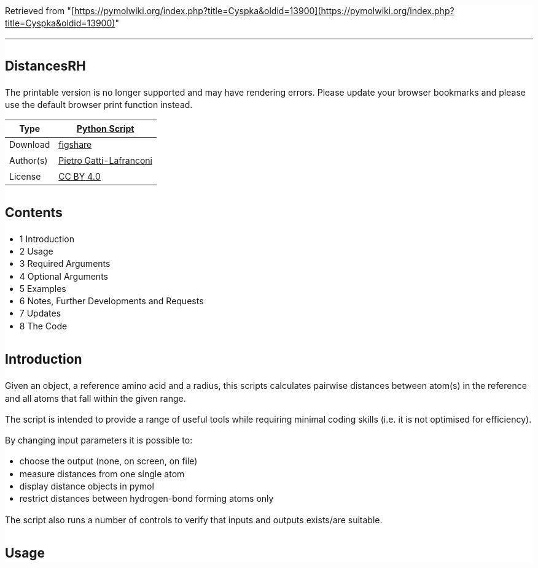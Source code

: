 

Retrieved from "[https://pymolwiki.org/index.php?title=Cyspka&oldid=13900](https://pymolwiki.org/index.php?title=Cyspka&oldid=13900)"


---

## DistancesRH

The printable version is no longer supported and may have rendering errors. Please update your browser bookmarks and please use the default browser print function instead.

Type  | [Python Script](/index.php/Running_Scripts "Running Scripts")  
---|---  
Download  | [figshare](http://dx.doi.org/10.6084/m9.figshare.1031580)  
Author(s)  | [Pietro Gatti-Lafranconi](/index.php/User:PietroGattiLafranconi "User:PietroGattiLafranconi")  
License  | [CC BY 4.0](http://creativecommons.org/licenses/by/4.0/)  
  
## Contents

  * 1 Introduction
  * 2 Usage
  * 3 Required Arguments
  * 4 Optional Arguments
  * 5 Examples
  * 6 Notes, Further Developments and Requests
  * 7 Updates
  * 8 The Code



## Introduction

Given an object, a reference amino acid and a radius, this scripts calculates pairwise distances between atom(s) in the reference and all atoms that fall within the given range. 

The script is intended to provide a range of useful tools while requiring minimal coding skills (i.e. it is not optimised for efficiency). 

By changing input parameters it is possible to: 

  * choose the output (none, on screen, on file)
  * measure distances from one single atom
  * display distance objects in pymol
  * restrict distances between hydrogen-bond forming atoms only



  
The script also runs a number of controls to verify that inputs and outputs exists/are suitable. 

  


## Usage
    